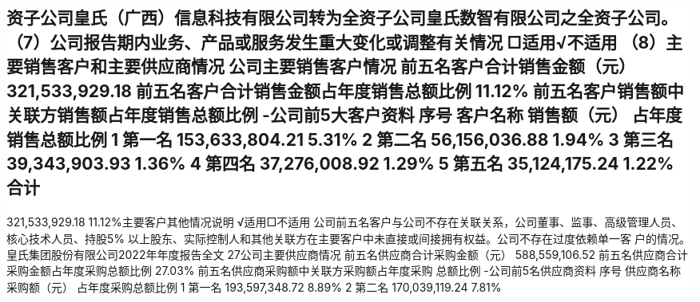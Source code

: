 资子公司皇氏（广西）信息科技有限公司转为全资子公司皇氏数智有限公司之全资子公司。
（7）公司报告期内业务、产品或服务发生重大变化或调整有关情况
□适用√不适用
（8）主要销售客户和主要供应商情况
公司主要销售客户情况
前五名客户合计销售金额（元）
321,533,929.18
前五名客户合计销售金额占年度销售总额比例
11.12%
前五名客户销售额中关联方销售额占年度销售总额比例
-公司前5大客户资料
序号
客户名称
销售额（元）
占年度销售总额比例
1
第一名
153,633,804.21
5.31%
2
第二名
56,156,036.88
1.94%
3
第三名
39,343,903.93
1.36%
4
第四名
37,276,008.92
1.29%
5
第五名
35,124,175.24
1.22%
合计
--
321,533,929.18
11.12%主要客户其他情况说明
√适用□不适用
公司前五名客户与公司不存在关联关系，公司董事、监事、高级管理人员、核心技术人员、持股5%
以上股东、实际控制人和其他关联方在主要客户中未直接或间接拥有权益。公司不存在过度依赖单一客
户的情况。
皇氏集团股份有限公司2022年年度报告全文
27公司主要供应商情况
前五名供应商合计采购金额（元）
588,559,106.52
前五名供应商合计采购金额占年度采购总额比例
27.03%
前五名供应商采购额中关联方采购额占年度采购
总额比例
-公司前5名供应商资料
序号
供应商名称
采购额（元）
占年度采购总额比例
1
第一名
193,597,348.72
8.89%
2
第二名
170,039,119.24
7.81%